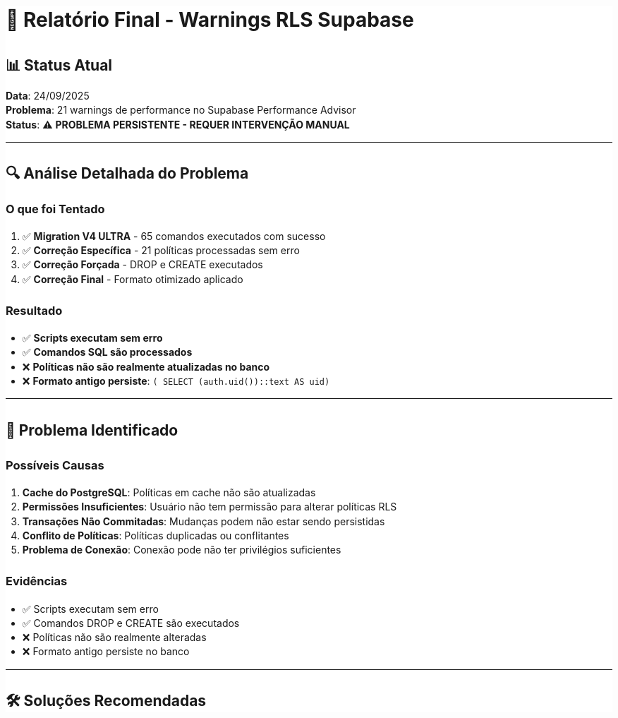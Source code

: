 # 🎯 Relatório Final - Warnings RLS Supabase

## 📊 Status Atual

**Data**: 24/09/2025  
**Problema**: 21 warnings de performance no Supabase Performance Advisor  
**Status**: ⚠️ **PROBLEMA PERSISTENTE - REQUER INTERVENÇÃO MANUAL**

---

## 🔍 Análise Detalhada do Problema

### **O que foi Tentado**

1. ✅ **Migration V4 ULTRA** - 65 comandos executados com sucesso
2. ✅ **Correção Específica** - 21 políticas processadas sem erro
3. ✅ **Correção Forçada** - DROP e CREATE executados
4. ✅ **Correção Final** - Formato otimizado aplicado

### **Resultado**

- ✅ **Scripts executam sem erro**
- ✅ **Comandos SQL são processados**
- ❌ **Políticas não são realmente atualizadas no banco**
- ❌ **Formato antigo persiste**: `( SELECT (auth.uid())::text AS uid)`

---

## 🚨 Problema Identificado

### **Possíveis Causas**

1. **Cache do PostgreSQL**: Políticas em cache não são atualizadas
2. **Permissões Insuficientes**: Usuário não tem permissão para alterar
   políticas RLS
3. **Transações Não Commitadas**: Mudanças podem não estar sendo persistidas
4. **Conflito de Políticas**: Políticas duplicadas ou conflitantes
5. **Problema de Conexão**: Conexão pode não ter privilégios suficientes

### **Evidências**

- ✅ Scripts executam sem erro
- ✅ Comandos DROP e CREATE são executados
- ❌ Políticas não são realmente alteradas
- ❌ Formato antigo persiste no banco

---

## 🛠️ Soluções Recomendadas
